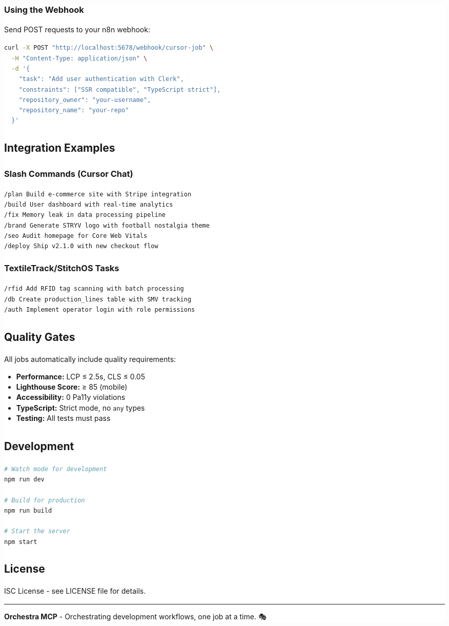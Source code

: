 ### Using the Webhook

Send POST requests to your n8n webhook:

```bash
curl -X POST "http://localhost:5678/webhook/cursor-job" \
  -H "Content-Type: application/json" \
  -d '{
    "task": "Add user authentication with Clerk",
    "constraints": ["SSR compatible", "TypeScript strict"],
    "repository_owner": "your-username",
    "repository_name": "your-repo"
  }'
```

## Integration Examples

### Slash Commands (Cursor Chat)

```
/plan Build e-commerce site with Stripe integration
/build User dashboard with real-time analytics  
/fix Memory leak in data processing pipeline
/brand Generate STRYV logo with football nostalgia theme
/seo Audit homepage for Core Web Vitals
/deploy Ship v2.1.0 with new checkout flow
```

### TextileTrack/StitchOS Tasks

```
/rfid Add RFID tag scanning with batch processing
/db Create production_lines table with SMV tracking
/auth Implement operator login with role permissions
```

## Quality Gates

All jobs automatically include quality requirements:

- **Performance:** LCP ≤ 2.5s, CLS ≤ 0.05
- **Lighthouse Score:** ≥ 85 (mobile)
- **Accessibility:** 0 Pa11y violations
- **TypeScript:** Strict mode, no `any` types
- **Testing:** All tests must pass

## Development

```bash
# Watch mode for development
npm run dev

# Build for production  
npm run build

# Start the server
npm start
```

## License

ISC License - see LICENSE file for details.

---

**Orchestra MCP** - Orchestrating development workflows, one job at a time. 🎭
